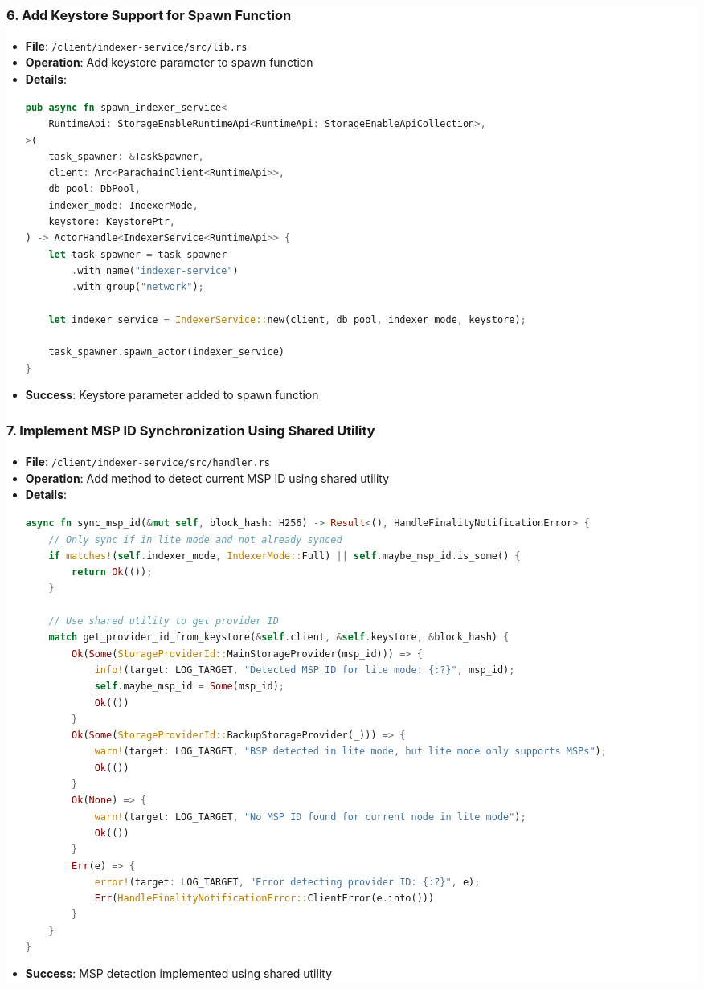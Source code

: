 ### 6. Add Keystore Support for Spawn Function

- **File**: `/client/indexer-service/src/lib.rs`
- **Operation**: Add keystore parameter to spawn function
- **Details**:
  ```rust
  pub async fn spawn_indexer_service<
      RuntimeApi: StorageEnableRuntimeApi<RuntimeApi: StorageEnableApiCollection>,
  >(
      task_spawner: &TaskSpawner,
      client: Arc<ParachainClient<RuntimeApi>>,
      db_pool: DbPool,
      indexer_mode: IndexerMode,
      keystore: KeystorePtr,
  ) -> ActorHandle<IndexerService<RuntimeApi>> {
      let task_spawner = task_spawner
          .with_name("indexer-service")
          .with_group("network");
  
      let indexer_service = IndexerService::new(client, db_pool, indexer_mode, keystore);
  
      task_spawner.spawn_actor(indexer_service)
  }
  ```
- **Success**: Keystore parameter added to spawn function

### 7. Implement MSP ID Synchronization Using Shared Utility

- **File**: `/client/indexer-service/src/handler.rs`
- **Operation**: Add method to detect current MSP ID using shared utility
- **Details**:
  ```rust
  async fn sync_msp_id(&mut self, block_hash: H256) -> Result<(), HandleFinalityNotificationError> {
      // Only sync if in lite mode and not already synced
      if matches!(self.indexer_mode, IndexerMode::Full) || self.maybe_msp_id.is_some() {
          return Ok(());
      }
      
      // Use shared utility to get provider ID
      match get_provider_id_from_keystore(&self.client, &self.keystore, &block_hash) {
          Ok(Some(StorageProviderId::MainStorageProvider(msp_id))) => {
              info!(target: LOG_TARGET, "Detected MSP ID for lite mode: {:?}", msp_id);
              self.maybe_msp_id = Some(msp_id);
              Ok(())
          }
          Ok(Some(StorageProviderId::BackupStorageProvider(_))) => {
              warn!(target: LOG_TARGET, "BSP detected in lite mode, but lite mode only supports MSPs");
              Ok(())
          }
          Ok(None) => {
              warn!(target: LOG_TARGET, "No MSP ID found for current node in lite mode");
              Ok(())
          }
          Err(e) => {
              error!(target: LOG_TARGET, "Error detecting provider ID: {:?}", e);
              Err(HandleFinalityNotificationError::ClientError(e.into()))
          }
      }
  }
  ```
- **Success**: MSP detection implemented using shared utility
